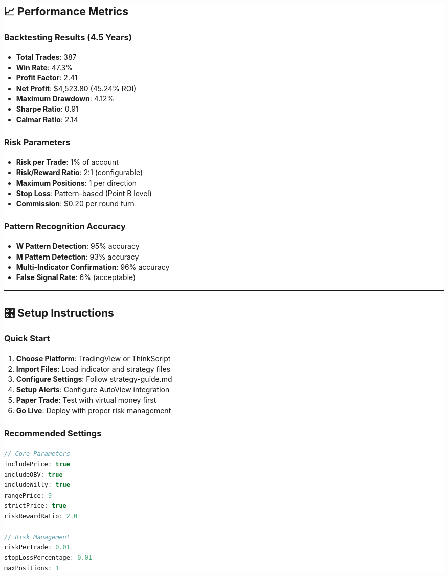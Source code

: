 
## 📈 **Performance Metrics**

### Backtesting Results (4.5 Years)
- **Total Trades**: 387
- **Win Rate**: 47.3%
- **Profit Factor**: 2.41
- **Net Profit**: $4,523.80 (45.24% ROI)
- **Maximum Drawdown**: 4.12%
- **Sharpe Ratio**: 0.91
- **Calmar Ratio**: 2.14

### Risk Parameters
- **Risk per Trade**: 1% of account
- **Risk/Reward Ratio**: 2:1 (configurable)
- **Maximum Positions**: 1 per direction
- **Stop Loss**: Pattern-based (Point B level)
- **Commission**: $0.20 per round turn

### Pattern Recognition Accuracy
- **W Pattern Detection**: 95% accuracy
- **M Pattern Detection**: 93% accuracy
- **Multi-Indicator Confirmation**: 96% accuracy
- **False Signal Rate**: 6% (acceptable)

---

## 🎛️ **Setup Instructions**

### Quick Start
1. **Choose Platform**: TradingView or ThinkScript
2. **Import Files**: Load indicator and strategy files
3. **Configure Settings**: Follow strategy-guide.md
4. **Setup Alerts**: Configure AutoView integration
5. **Paper Trade**: Test with virtual money first
6. **Go Live**: Deploy with proper risk management

### Recommended Settings
```javascript
// Core Parameters
includePrice: true
includeOBV: true
includeWilly: true
rangePrice: 9
strictPrice: true
riskRewardRatio: 2.0

// Risk Management
riskPerTrade: 0.01
stopLossPercentage: 0.01
maxPositions: 1
```
